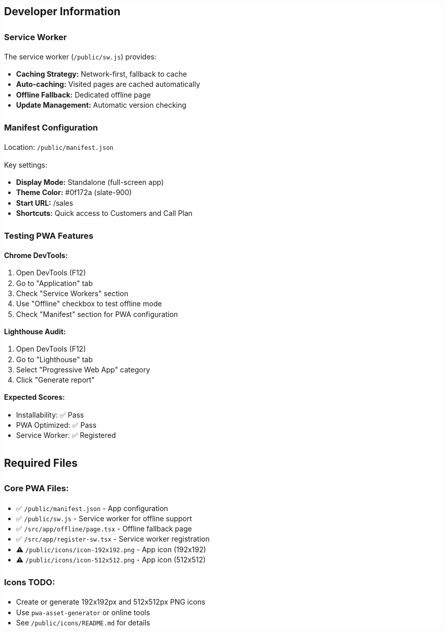 ## Developer Information

### Service Worker

The service worker (`/public/sw.js`) provides:

- **Caching Strategy:** Network-first, fallback to cache
- **Auto-caching:** Visited pages are cached automatically
- **Offline Fallback:** Dedicated offline page
- **Update Management:** Automatic version checking

### Manifest Configuration

Location: `/public/manifest.json`

Key settings:
- **Display Mode:** Standalone (full-screen app)
- **Theme Color:** #0f172a (slate-900)
- **Start URL:** /sales
- **Shortcuts:** Quick access to Customers and Call Plan

### Testing PWA Features

**Chrome DevTools:**
1. Open DevTools (F12)
2. Go to "Application" tab
3. Check "Service Workers" section
4. Use "Offline" checkbox to test offline mode
5. Check "Manifest" section for PWA configuration

**Lighthouse Audit:**
1. Open DevTools (F12)
2. Go to "Lighthouse" tab
3. Select "Progressive Web App" category
4. Click "Generate report"

**Expected Scores:**
- Installability: ✅ Pass
- PWA Optimized: ✅ Pass
- Service Worker: ✅ Registered

## Required Files

### Core PWA Files:
- ✅ `/public/manifest.json` - App configuration
- ✅ `/public/sw.js` - Service worker for offline support
- ✅ `/src/app/offline/page.tsx` - Offline fallback page
- ✅ `/src/app/register-sw.tsx` - Service worker registration
- ⚠️ `/public/icons/icon-192x192.png` - App icon (192x192)
- ⚠️ `/public/icons/icon-512x512.png` - App icon (512x512)

### Icons TODO:
- Create or generate 192x192px and 512x512px PNG icons
- Use `pwa-asset-generator` or online tools
- See `/public/icons/README.md` for details
